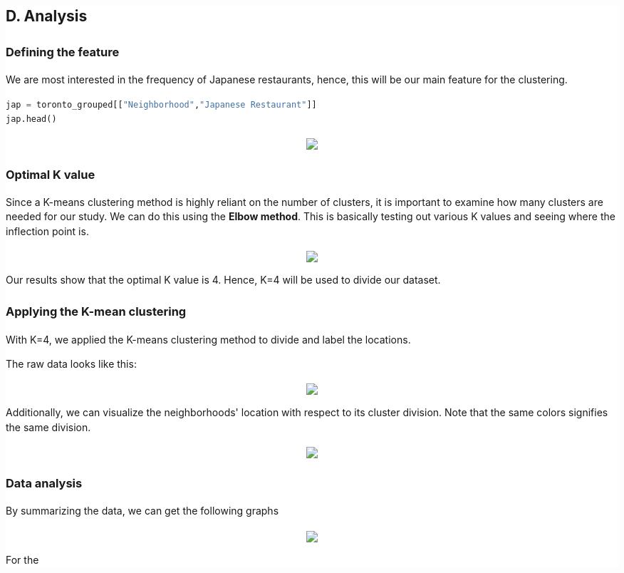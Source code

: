 ## D. Analysis

### Defining the feature

We are most interested in the frequency of Japanese restaurants, hence, this will be our main feature for the clustering. 

```python
jap = toronto_grouped[["Neighborhood","Japanese Restaurant"]]
jap.head()
```

<div align="center">
<img src="images/limitjap.PNG" align="center">
</div>

### Optimal K value

Since a K-means clustering method is highly reliant on the number of clusters, it is important to examine how many clusters are needed for our study. We can do this using the **Elbow method**. This is basically testing out various K values and seeing where the inflection point is. 


<div align="center">
<img src="images/elbow.PNG" align="center">
</div>

Our results show that the optimal K value is 4. Hence, K=4 will be used to divide our dataset. 

### Applying the K-mean clustering

With K=4, we applied the K-means clustering method to divide and label the locations. 

The raw data looks like this: 

<div align="center">
<img src="images/label.PNG" align="center">
</div>

Additionally, we can visualize the neighborhoods' location with respect to its cluster division. Note that the same colors signifies the same division. 

<div align="center">
<img src="images/clustermap.PNG" align="center">
</div>

### Data analysis

By summarizing the data, we can get the following graphs

<div align="center">
<img src="images/plot.PNG" align="center">
</div>

For the 